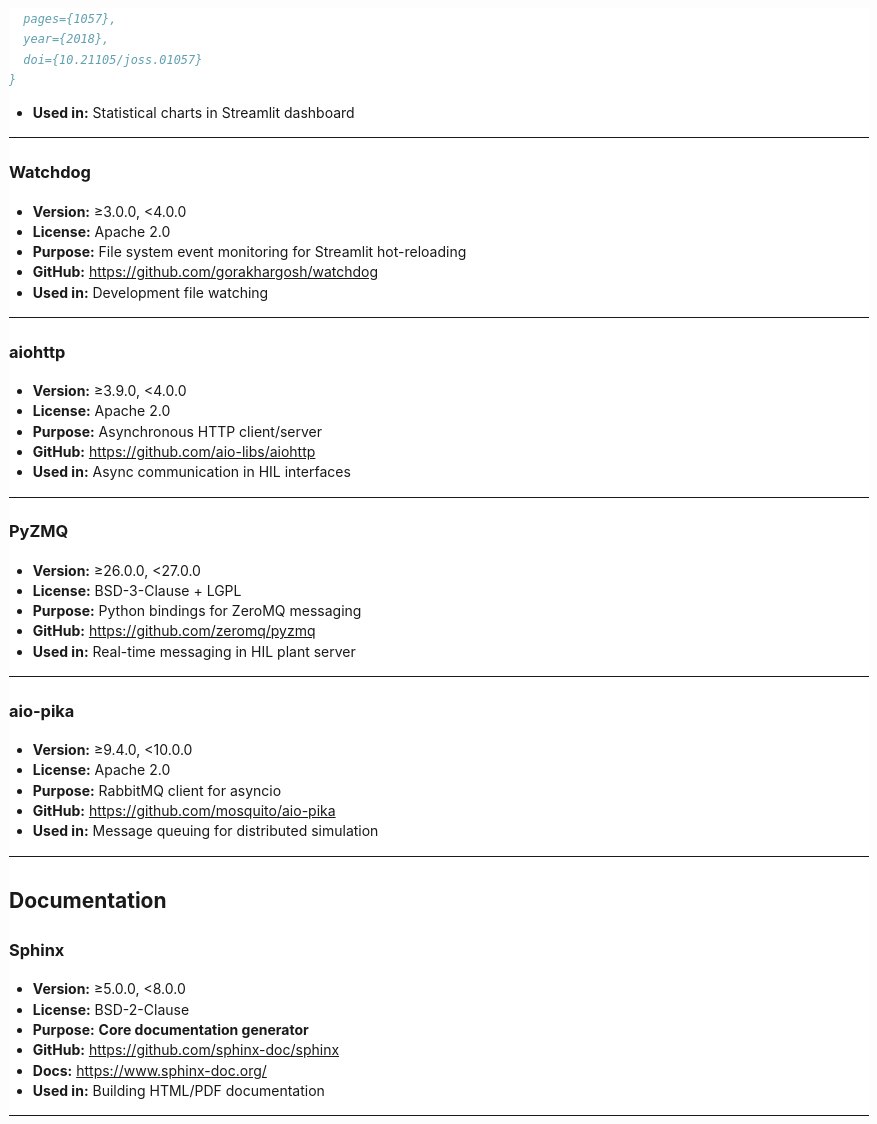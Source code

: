  ```bibtex
    pages={1057},
    year={2018},
    doi={10.21105/joss.01057}
  }
  ```
- **Used in:** Statistical charts in Streamlit dashboard

---

### Watchdog
- **Version:** ≥3.0.0, <4.0.0
- **License:** Apache 2.0
- **Purpose:** File system event monitoring for Streamlit hot-reloading
- **GitHub:** https://github.com/gorakhargosh/watchdog
- **Used in:** Development file watching

---

### aiohttp
- **Version:** ≥3.9.0, <4.0.0
- **License:** Apache 2.0
- **Purpose:** Asynchronous HTTP client/server
- **GitHub:** https://github.com/aio-libs/aiohttp
- **Used in:** Async communication in HIL interfaces

---

### PyZMQ
- **Version:** ≥26.0.0, <27.0.0
- **License:** BSD-3-Clause + LGPL
- **Purpose:** Python bindings for ZeroMQ messaging
- **GitHub:** https://github.com/zeromq/pyzmq
- **Used in:** Real-time messaging in HIL plant server

---

### aio-pika
- **Version:** ≥9.4.0, <10.0.0
- **License:** Apache 2.0
- **Purpose:** RabbitMQ client for asyncio
- **GitHub:** https://github.com/mosquito/aio-pika
- **Used in:** Message queuing for distributed simulation

---

## Documentation

### Sphinx
- **Version:** ≥5.0.0, <8.0.0
- **License:** BSD-2-Clause
- **Purpose:** **Core documentation generator**
- **GitHub:** https://github.com/sphinx-doc/sphinx
- **Docs:** https://www.sphinx-doc.org/
- **Used in:** Building HTML/PDF documentation

---